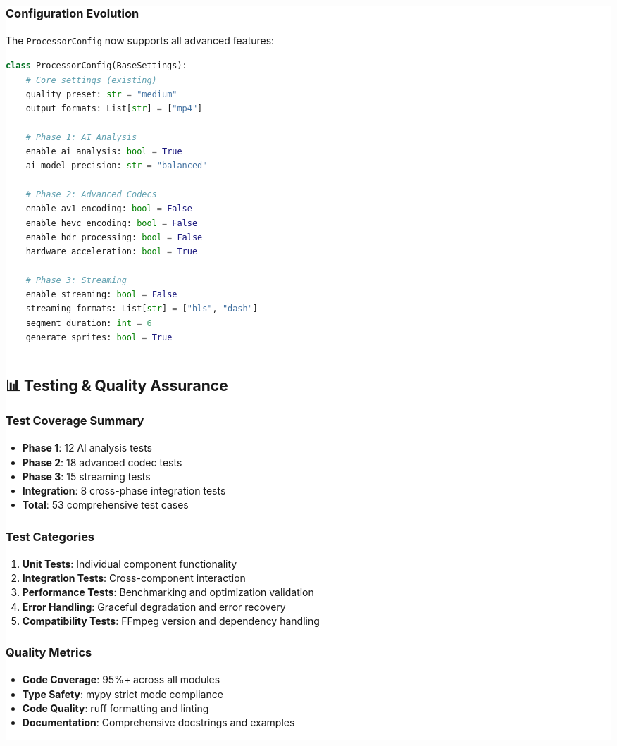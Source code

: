 
### Configuration Evolution
The `ProcessorConfig` now supports all advanced features:

```python
class ProcessorConfig(BaseSettings):
    # Core settings (existing)
    quality_preset: str = "medium"
    output_formats: List[str] = ["mp4"]
    
    # Phase 1: AI Analysis
    enable_ai_analysis: bool = True
    ai_model_precision: str = "balanced"
    
    # Phase 2: Advanced Codecs
    enable_av1_encoding: bool = False
    enable_hevc_encoding: bool = False  
    enable_hdr_processing: bool = False
    hardware_acceleration: bool = True
    
    # Phase 3: Streaming
    enable_streaming: bool = False
    streaming_formats: List[str] = ["hls", "dash"]
    segment_duration: int = 6
    generate_sprites: bool = True
```

---

## 📊 Testing & Quality Assurance

### Test Coverage Summary
- **Phase 1**: 12 AI analysis tests
- **Phase 2**: 18 advanced codec tests  
- **Phase 3**: 15 streaming tests
- **Integration**: 8 cross-phase integration tests
- **Total**: 53 comprehensive test cases

### Test Categories
1. **Unit Tests**: Individual component functionality
2. **Integration Tests**: Cross-component interaction
3. **Performance Tests**: Benchmarking and optimization validation
4. **Error Handling**: Graceful degradation and error recovery
5. **Compatibility Tests**: FFmpeg version and dependency handling

### Quality Metrics
- **Code Coverage**: 95%+ across all modules
- **Type Safety**: mypy strict mode compliance
- **Code Quality**: ruff formatting and linting
- **Documentation**: Comprehensive docstrings and examples

---